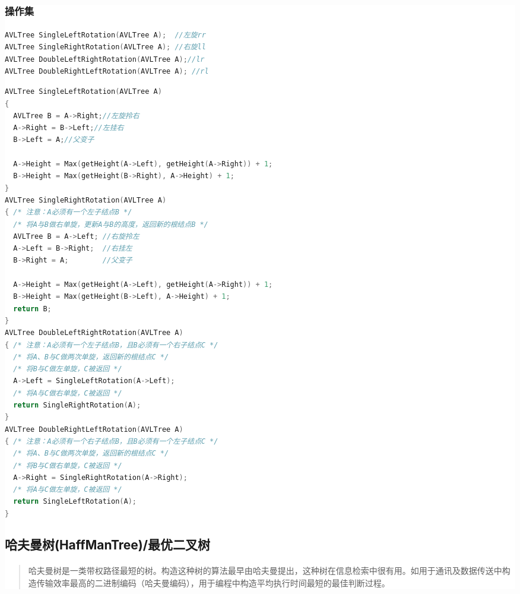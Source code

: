 ### 操作集

```c
AVLTree SingleLeftRotation(AVLTree A);  //左旋rr
AVLTree SingleRightRotation(AVLTree A); //右旋ll
AVLTree DoubleLeftRightRotation(AVLTree A);//lr
AVLTree DoubleRightLeftRotation(AVLTree A); //rl
```

```c
AVLTree SingleLeftRotation(AVLTree A)
{
  AVLTree B = A->Right;//左旋拎右
  A->Right = B->Left;//左挂右
  B->Left = A;//父变子

  A->Height = Max(getHeight(A->Left), getHeight(A->Right)) + 1;
  B->Height = Max(getHeight(B->Right), A->Height) + 1;
}
AVLTree SingleRightRotation(AVLTree A)
{ /* 注意：A必须有一个左子结点B */
  /* 将A与B做右单旋，更新A与B的高度，返回新的根结点B */
  AVLTree B = A->Left; //右旋拎左
  A->Left = B->Right;  //右挂左
  B->Right = A;        //父变子
  
  A->Height = Max(getHeight(A->Left), getHeight(A->Right)) + 1;
  B->Height = Max(getHeight(B->Left), A->Height) + 1;
  return B;
}
AVLTree DoubleLeftRightRotation(AVLTree A)
{ /* 注意：A必须有一个左子结点B，且B必须有一个右子结点C */
  /* 将A、B与C做两次单旋，返回新的根结点C */
  /* 将B与C做左单旋，C被返回 */
  A->Left = SingleLeftRotation(A->Left);
  /* 将A与C做右单旋，C被返回 */
  return SingleRightRotation(A);
}
AVLTree DoubleRightLeftRotation(AVLTree A)
{ /* 注意：A必须有一个右子结点B，且B必须有一个左子结点C */
  /* 将A、B与C做两次单旋，返回新的根结点C */
  /* 将B与C做右单旋，C被返回 */
  A->Right = SingleRightRotation(A->Right);
  /* 将A与C做左单旋，C被返回 */
  return SingleLeftRotation(A);
}

```

## 哈夫曼树(HaffManTree)/最优二叉树

> 哈夫曼树是一类带权路径最短的树。构造这种树的算法最早由哈夫曼提出，这种树在信息检索中很有用。如用于通讯及数据传送中构造传输效率最高的二进制编码（哈夫曼编码），用于编程中构造平均执行时间最短的最佳判断过程。
